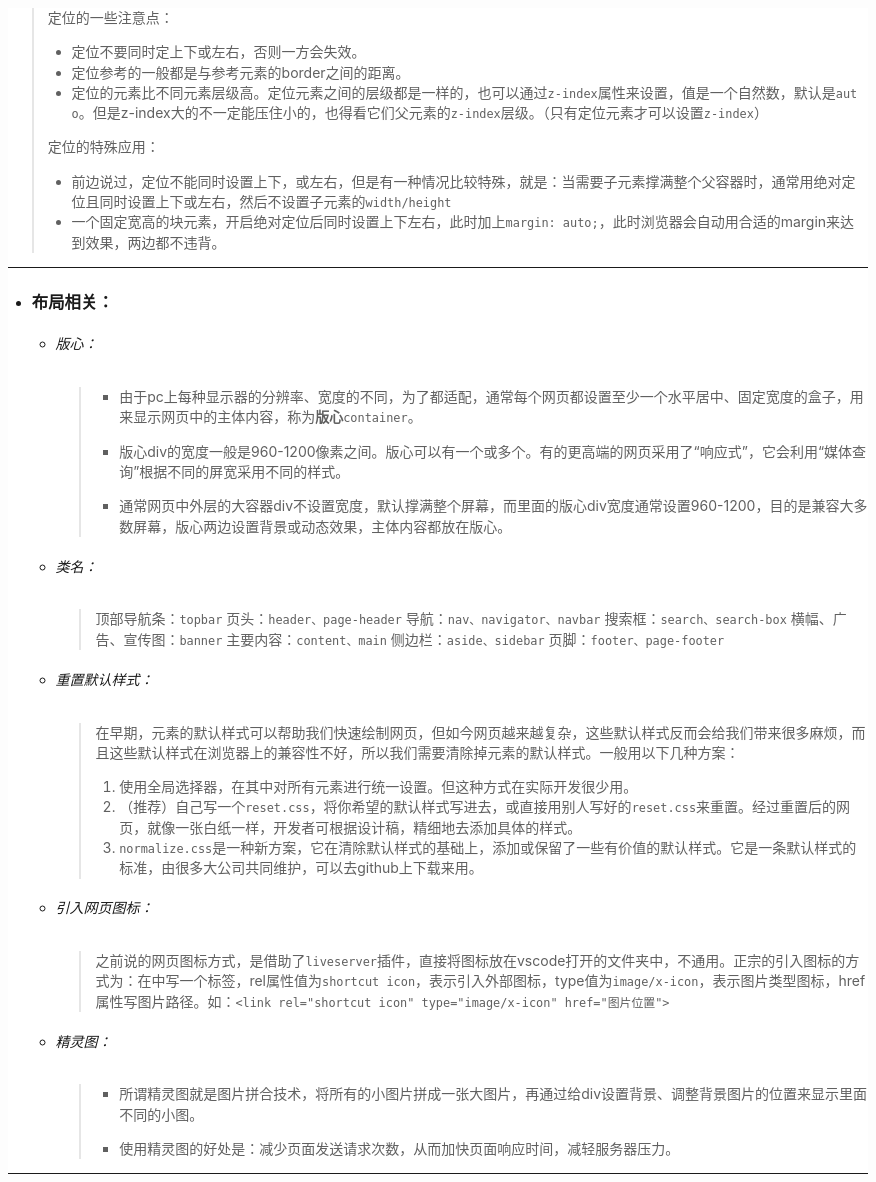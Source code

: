 > 定位的一些注意点：
>
> - 定位不要同时定上下或左右，否则一方会失效。
> - 定位参考的一般都是与参考元素的border之间的距离。
> - 定位的元素比不同元素层级高。定位元素之间的层级都是一样的，也可以通过`z-index`属性来设置，值是一个自然数，默认是`auto`。但是z-index大的不一定能压住小的，也得看它们父元素的`z-index`层级。（只有定位元素才可以设置`z-index`）
>
> 定位的特殊应用：
>
> - 前边说过，定位不能同时设置上下，或左右，但是有一种情况比较特殊，就是：当需要子元素撑满整个父容器时，通常用绝对定位且同时设置上下或左右，然后不设置子元素的`width/height`
> - 一个固定宽高的块元素，开启绝对定位后同时设置上下左右，此时加上`margin: auto;`，此时浏览器会自动用合适的margin来达到效果，两边都不违背。

------

- ### 布局相关：

  - ###### 版心：

    > - 由于pc上每种显示器的分辨率、宽度的不同，为了都适配，通常每个网页都设置至少一个水平居中、固定宽度的盒子，用来显示网页中的主体内容，称为**版心**`container`。
    >
    > - 版心div的宽度一般是960-1200像素之间。版心可以有一个或多个。有的更高端的网页采用了“响应式”，它会利用“媒体查询”根据不同的屏宽采用不同的样式。
    >
    > - 通常网页中外层的大容器div不设置宽度，默认撑满整个屏幕，而里面的版心div宽度通常设置960-1200，目的是兼容大多数屏幕，版心两边设置背景或动态效果，主体内容都放在版心。

  - ###### 类名：

    > 顶部导航条：`topbar`
    > 页头：`header、page-header`
    > 导航：`nav、navigator、navbar`
    > 搜索框：`search、search-box`
    > 横幅、广告、宣传图：`banner`
    > 主要内容：`content、main`
    > 侧边栏：`aside、sidebar`
    > 页脚：`footer、page-footer`

  - ###### 重置默认样式：

    > 在早期，元素的默认样式可以帮助我们快速绘制网页，但如今网页越来越复杂，这些默认样式反而会给我们带来很多麻烦，而且这些默认样式在浏览器上的兼容性不好，所以我们需要清除掉元素的默认样式。一般用以下几种方案：
    >
    > 1. 使用全局选择器，在其中对所有元素进行统一设置。但这种方式在实际开发很少用。
    > 2. （推荐）自己写一个`reset.css`，将你希望的默认样式写进去，或直接用别人写好的`reset.css`来重置。经过重置后的网页，就像一张白纸一样，开发者可根据设计稿，精细地去添加具体的样式。
    > 3. `normalize.css`是一种新方案，它在清除默认样式的基础上，添加或保留了一些有价值的默认样式。它是一条默认样式的标准，由很多大公司共同维护，可以去github上下载来用。

  - ###### 引入网页图标：

    > 之前说的网页图标方式，是借助了`liveserver`插件，直接将图标放在vscode打开的文件夹中，不通用。正宗的引入图标的方式为：在<head>中写一个<link>标签，rel属性值为`shortcut icon`，表示引入外部图标，type值为`image/x-icon`，表示图片类型图标，href属性写图片路径。如：`<link rel="shortcut icon" type="image/x-icon" href="图片位置">`

  - ###### 精灵图：

    > - 所谓精灵图就是图片拼合技术，将所有的小图片拼成一张大图片，再通过给div设置背景、调整背景图片的位置来显示里面不同的小图。
    >
    > - 使用精灵图的好处是：减少页面发送请求次数，从而加快页面响应时间，减轻服务器压力。

------

